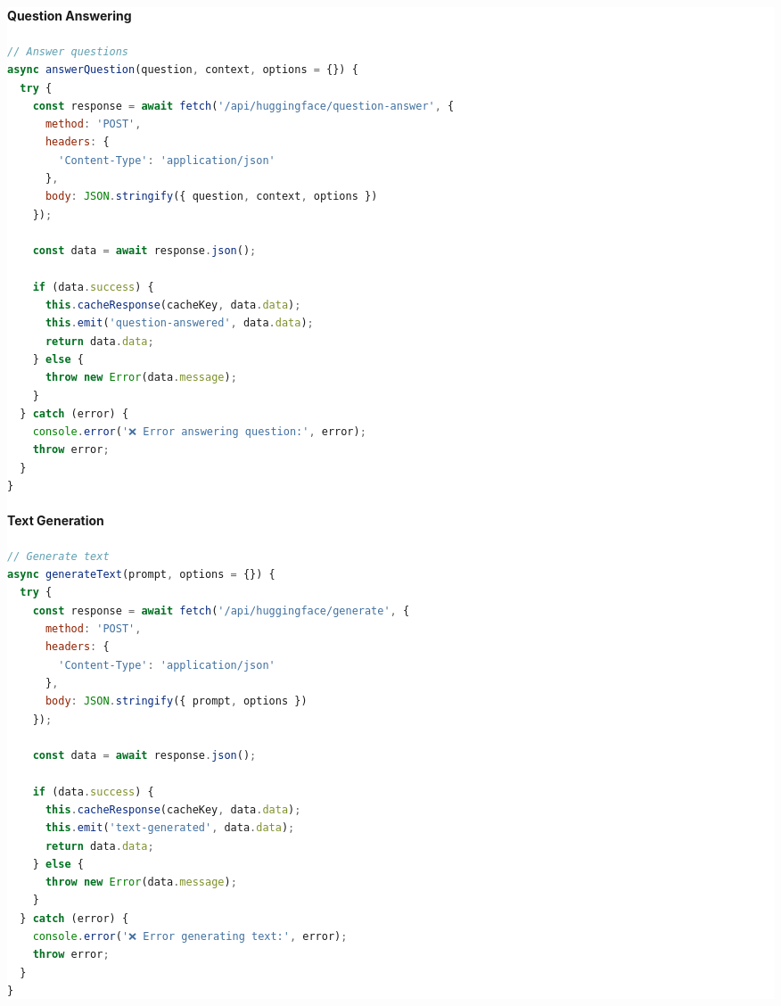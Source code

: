 #### **Question Answering**
```javascript
// Answer questions
async answerQuestion(question, context, options = {}) {
  try {
    const response = await fetch('/api/huggingface/question-answer', {
      method: 'POST',
      headers: {
        'Content-Type': 'application/json'
      },
      body: JSON.stringify({ question, context, options })
    });
    
    const data = await response.json();
    
    if (data.success) {
      this.cacheResponse(cacheKey, data.data);
      this.emit('question-answered', data.data);
      return data.data;
    } else {
      throw new Error(data.message);
    }
  } catch (error) {
    console.error('❌ Error answering question:', error);
    throw error;
  }
}
```

#### **Text Generation**
```javascript
// Generate text
async generateText(prompt, options = {}) {
  try {
    const response = await fetch('/api/huggingface/generate', {
      method: 'POST',
      headers: {
        'Content-Type': 'application/json'
      },
      body: JSON.stringify({ prompt, options })
    });
    
    const data = await response.json();
    
    if (data.success) {
      this.cacheResponse(cacheKey, data.data);
      this.emit('text-generated', data.data);
      return data.data;
    } else {
      throw new Error(data.message);
    }
  } catch (error) {
    console.error('❌ Error generating text:', error);
    throw error;
  }
}
```
